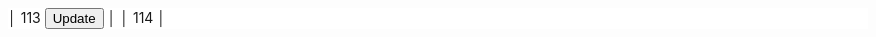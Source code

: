  │    113           <Button onClick={handleUpdate}>Update</Button>                                                                                                                                                                                                                                                               │
 │    114         </div>                                                                                                                                                                                                                                                                                                         │
